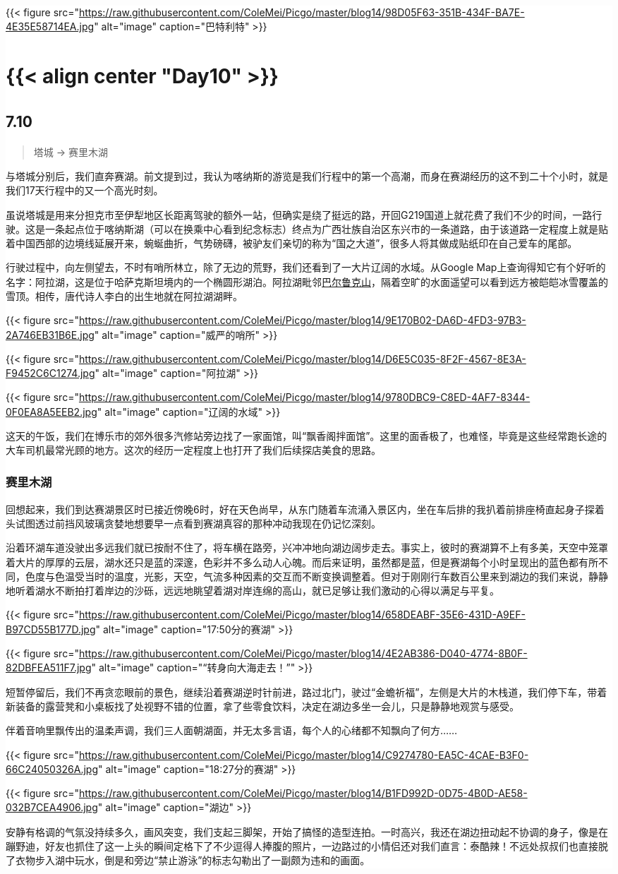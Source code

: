 {{< figure src="https://raw.githubusercontent.com/ColeMei/Picgo/master/blog14/98D05F63-351B-434F-BA7E-4E35E58714EA.jpg" alt="image" caption="巴特利特" >}}

# {{< align center "Day10" >}}

## 7.10

> 塔城 → 赛里木湖

与塔城分别后，我们直奔赛湖。前文提到过，我认为喀纳斯的游览是我们行程中的第一个高潮，而身在赛湖经历的这不到二十个小时，就是我们17天行程中的又一个高光时刻。

虽说塔城是用来分担克市至伊犁地区长距离驾驶的额外一站，但确实是绕了挺远的路，开回G219国道上就花费了我们不少的时间，一路行驶。这是一条起点位于喀纳斯湖（可以在换乘中心看到纪念标志）终点为广西壮族自治区东兴市的一条道路，由于该道路一定程度上就是贴着中国西部的边境线延展开来，蜿蜒曲折，气势磅礴，被驴友们亲切的称为“国之大道”，很多人将其做成贴纸印在自己爱车的尾部。

行驶过程中，向左侧望去，不时有哨所林立，除了无边的荒野，我们还看到了一大片辽阔的水域。从Google Map上查询得知它有个好听的名字：阿拉湖，这是位于哈萨克斯坦境内的一个椭圆形湖泊。阿拉湖毗邻[巴尔鲁克山](https://baike.baidu.com/item/巴尔鲁克山/0?fromModule=lemma_inlink)，隔着空旷的水面遥望可以看到远方被皑皑冰雪覆盖的雪顶。相传，唐代诗人李白的出生地就在阿拉湖湖畔。

{{< figure src="https://raw.githubusercontent.com/ColeMei/Picgo/master/blog14/9E170B02-DA6D-4FD3-97B3-2A746EB31B6E.jpg" alt="image" caption="威严的哨所" >}}

{{< figure src="https://raw.githubusercontent.com/ColeMei/Picgo/master/blog14/D6E5C035-8F2F-4567-8E3A-F9452C6C1274.jpg" alt="image" caption="阿拉湖" >}}

{{< figure src="https://raw.githubusercontent.com/ColeMei/Picgo/master/blog14/9780DBC9-C8ED-4AF7-8344-0F0EA8A5EEB2.jpg" alt="image" caption="辽阔的水域" >}}

这天的午饭，我们在博乐市的郊外很多汽修站旁边找了一家面馆，叫“飘香阁拌面馆”。这里的面香极了，也难怪，毕竟是这些经常跑长途的大车司机最常光顾的地方。这次的经历一定程度上也打开了我们后续探店美食的思路。

### 赛里木湖

回想起来，我们到达赛湖景区时已接近傍晚6时，好在天色尚早，从东门随着车流涌入景区内，坐在车后排的我扒着前排座椅直起身子探着头试图透过前挡风玻璃贪婪地想要早一点看到赛湖真容的那种冲动我现在仍记忆深刻。

沿着环湖车道没驶出多远我们就已按耐不住了，将车横在路旁，兴冲冲地向湖边阔步走去。事实上，彼时的赛湖算不上有多美，天空中笼罩着大片的厚厚的云层，湖水还只是蓝的深邃，色彩并不多么动人心魄。而后来证明，虽然都是蓝，但是赛湖每个小时呈现出的蓝色都有所不同，色度与色温受当时的温度，光影，天空，气流多种因素的交互而不断变换调整着。但对于刚刚行车数百公里来到湖边的我们来说，静静地听着湖水不断拍打着岸边的沙砾，远远地眺望着湖对岸连绵的高山，就已足够让我们激动的心得以满足与平复。

{{< figure src="https://raw.githubusercontent.com/ColeMei/Picgo/master/blog14/658DEABF-35E6-431D-A9EF-B97CD55B177D.jpg" alt="image" caption="17:50分的赛湖" >}}

{{< figure src="https://raw.githubusercontent.com/ColeMei/Picgo/master/blog14/4E2AB386-D040-4774-8B0F-82DBFEA511F7.jpg" alt="image" caption="“转身向大海走去！”" >}}

短暂停留后，我们不再贪恋眼前的景色，继续沿着赛湖逆时针前进，路过北门，驶过“金蟾祈福”，左侧是大片的木栈道，我们停下车，带着新装备的露营凳和小桌板找了处视野不错的位置，拿了些零食饮料，决定在湖边多坐一会儿，只是静静地观赏与感受。

伴着音响里飘传出的温柔声调，我们三人面朝湖面，并无太多言语，每个人的心绪都不知飘向了何方……

{{< figure src="https://raw.githubusercontent.com/ColeMei/Picgo/master/blog14/C9274780-EA5C-4CAE-B3F0-66C24050326A.jpg" alt="image" caption="18:27分的赛湖" >}}

{{< figure src="https://raw.githubusercontent.com/ColeMei/Picgo/master/blog14/B1FD992D-0D75-4B0D-AE58-032B7CEA4906.jpg" alt="image" caption="湖边" >}}

安静有格调的气氛没持续多久，画风突变，我们支起三脚架，开始了搞怪的造型连拍。一时高兴，我还在湖边扭动起不协调的身子，像是在蹦野迪，好友也抓住了这一上头的瞬间定格下了不少逗得人捧腹的照片，一边路过的小情侣还对我们直言：泰酷辣！不远处叔叔们也直接脱了衣物步入湖中玩水，倒是和旁边“禁止游泳”的标志勾勒出了一副颇为违和的画面。
